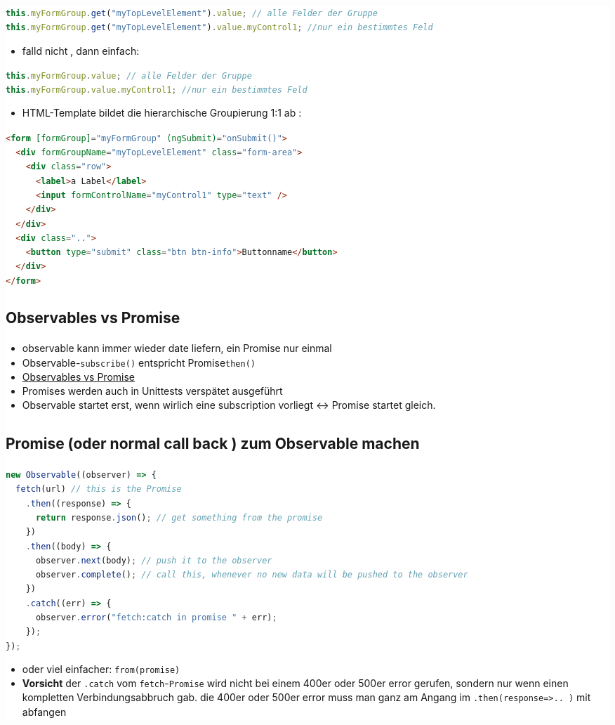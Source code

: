 ```typescript
this.myFormGroup.get("myTopLevelElement").value; // alle Felder der Gruppe
this.myFormGroup.get("myTopLevelElement").value.myControl1; //nur ein bestimmtes Feld
```

- falld nicht , dann einfach:

```typescript
this.myFormGroup.value; // alle Felder der Gruppe
this.myFormGroup.value.myControl1; //nur ein bestimmtes Feld
```

- HTML-Template bildet die hierarchische Groupierung 1:1 ab :

```html
<form [formGroup]="myFormGroup" (ngSubmit)="onSubmit()">
  <div formGroupName="myTopLevelElement" class="form-area">
    <div class="row">
      <label>a Label</label>
      <input formControlName="myControl1" type="text" />
    </div>
  </div>
  <div class="..">
    <button type="submit" class="btn btn-info">Buttonname</button>
  </div>
</form>
```

## Observables vs Promise

- observable kann immer wieder date liefern, ein Promise nur einmal
- Observable-`subscribe()` entspricht Promise`then()`
- [Observables vs Promise](https://www.google.com/search?q=observables+vs+promises)
- Promises werden auch in Unittests verspätet ausgeführt
- Observable startet erst, wenn wirlich eine subscription vorliegt <-> Promise startet gleich.

## Promise (oder normal call back ) zum Observable machen

```typescript
new Observable((observer) => {
  fetch(url) // this is the Promise
    .then((response) => {
      return response.json(); // get something from the promise
    })
    .then((body) => {
      observer.next(body); // push it to the observer
      observer.complete(); // call this, whenever no new data will be pushed to the observer
    })
    .catch((err) => {
      observer.error("fetch:catch in promise " + err);
    });
});
```

- oder viel einfacher: `from(promise)`
- **Vorsicht** der `.catch` vom `fetch`-`Promise` wird nicht bei einem 400er oder 500er error gerufen, sondern nur wenn einen kompletten Verbindungsabbruch gab. die 400er oder 500er error muss man ganz am Angang im `.then(response=>.. )` mit abfangen
